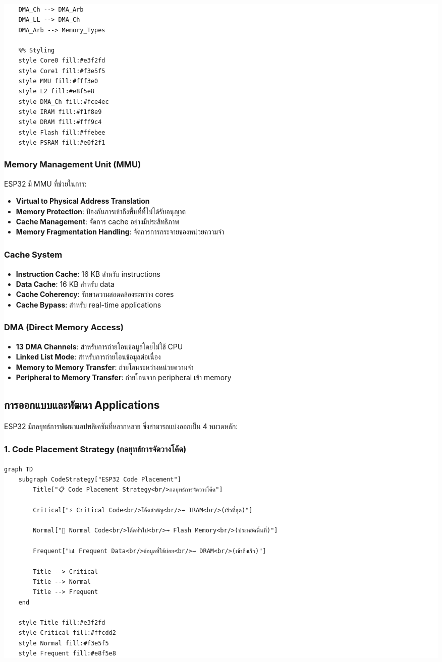 ```mermaid
    DMA_Ch --> DMA_Arb
    DMA_LL --> DMA_Ch
    DMA_Arb --> Memory_Types
    
    %% Styling
    style Core0 fill:#e3f2fd
    style Core1 fill:#f3e5f5
    style MMU fill:#fff3e0
    style L2 fill:#e8f5e8
    style DMA_Ch fill:#fce4ec
    style IRAM fill:#f1f8e9
    style DRAM fill:#fff9c4
    style Flash fill:#ffebee
    style PSRAM fill:#e0f2f1
```

### **Memory Management Unit (MMU)**
ESP32 มี MMU ที่ช่วยในการ:
- **Virtual to Physical Address Translation**
- **Memory Protection**: ป้องกันการเข้าถึงพื้นที่ที่ไม่ได้รับอนุญาต
- **Cache Management**: จัดการ cache อย่างมีประสิทธิภาพ
- **Memory Fragmentation Handling**: จัดการการกระจายของหน่วยความจำ

### **Cache System**
- **Instruction Cache**: 16 KB สำหรับ instructions
- **Data Cache**: 16 KB สำหรับ data
- **Cache Coherency**: รักษาความสอดคล้องระหว่าง cores
- **Cache Bypass**: สำหรับ real-time applications

### **DMA (Direct Memory Access)**
- **13 DMA Channels**: สำหรับการถ่ายโอนข้อมูลโดยไม่ใช้ CPU
- **Linked List Mode**: สำหรับการถ่ายโอนข้อมูลต่อเนื่อง
- **Memory to Memory Transfer**: ถ่ายโอนระหว่างหน่วยความจำ
- **Peripheral to Memory Transfer**: ถ่ายโอนจาก peripheral เข้า memory

## การออกแบบและพัฒนา Applications

ESP32 มีกลยุทธ์การพัฒนาแอปพลิเคชันที่หลากหลาย ซึ่งสามารถแบ่งออกเป็น 4 หมวดหลัก:

### **1. Code Placement Strategy (กลยุทธ์การจัดวางโค้ด)**

```mermaid
graph TD
    subgraph CodeStrategy["ESP32 Code Placement"]
        Title["📋 Code Placement Strategy<br/>กลยุทธ์การจัดวางโค้ด"]
        
        Critical["⚡ Critical Code<br/>โค้ดสำคัญ<br/>→ IRAM<br/>(เร็วที่สุด)"]
        
        Normal["💾 Normal Code<br/>โค้ดทั่วไป<br/>→ Flash Memory<br/>(ประหยัดพื้นที่)"]
        
        Frequent["📊 Frequent Data<br/>ข้อมูลที่ใช้บ่อย<br/>→ DRAM<br/>(เข้าถึงเร็ว)"]
        
        Title --> Critical
        Title --> Normal
        Title --> Frequent
    end
    
    style Title fill:#e3f2fd
    style Critical fill:#ffcdd2
    style Normal fill:#f3e5f5
    style Frequent fill:#e8f5e8
```
